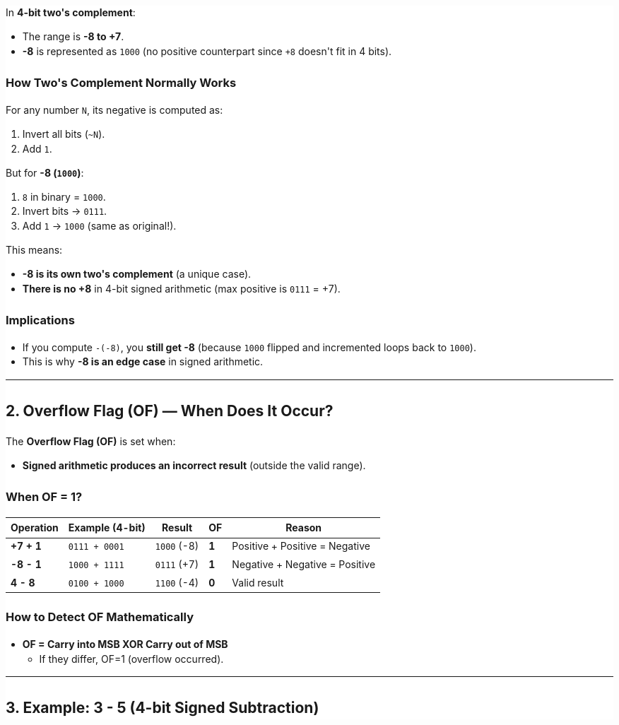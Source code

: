 In **4-bit two's complement**:

- The range is **-8 to +7**.
- **-8** is represented as `1000` (no positive counterpart since `+8` doesn't fit in 4 bits).

### **How Two's Complement Normally Works**

For any number `N`, its negative is computed as:

1. Invert all bits (`~N`).
2. Add `1`.

But for **-8 (`1000`)**:

1. `8` in binary = `1000`.
2. Invert bits → `0111`.
3. Add `1` → `1000` (same as original!).

This means:

- **-8 is its own two's complement** (a unique case).
- **There is no +8** in 4-bit signed arithmetic (max positive is `0111` = +7).

### **Implications**

- If you compute `-(-8)`, you **still get -8** (because `1000` flipped and incremented loops back to `1000`).
- This is why **-8 is an edge case** in signed arithmetic.

---

## **2. Overflow Flag (OF) — When Does It Occur?**

The **Overflow Flag (OF)** is set when:

- **Signed arithmetic produces an incorrect result** (outside the valid range).

### **When OF = 1?**

| Operation  | Example (4-bit) | Result      | OF    | Reason                         |
| ---------- | --------------- | ----------- | ----- | ------------------------------ |
| **+7 + 1** | `0111 + 0001`   | `1000` (-8) | **1** | Positive + Positive = Negative |
| **-8 - 1** | `1000 + 1111`   | `0111` (+7) | **1** | Negative + Negative = Positive |
| **4 - 8**  | `0100 + 1000`   | `1100` (-4) | **0** | Valid result                   |

### **How to Detect OF Mathematically**

- **OF = Carry into MSB XOR Carry out of MSB**
  - If they differ, OF=1 (overflow occurred).

---

## **3. Example: 3 - 5 (4-bit Signed Subtraction)**
